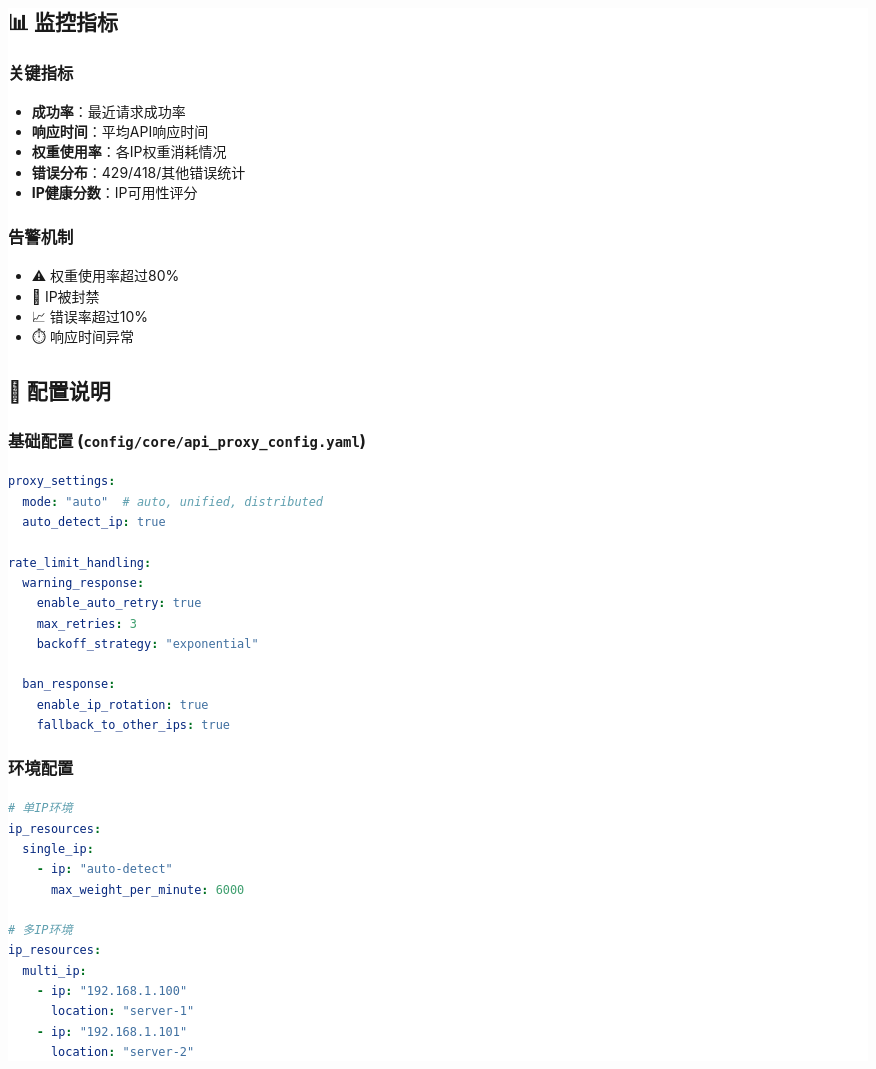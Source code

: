 ## 📊 监控指标

### **关键指标**
- **成功率**：最近请求成功率
- **响应时间**：平均API响应时间
- **权重使用率**：各IP权重消耗情况
- **错误分布**：429/418/其他错误统计
- **IP健康分数**：IP可用性评分

### **告警机制**
- ⚠️ 权重使用率超过80%
- 🚫 IP被封禁
- 📈 错误率超过10%
- ⏱️ 响应时间异常

## 🔧 配置说明

### **基础配置** (`config/core/api_proxy_config.yaml`)
```yaml
proxy_settings:
  mode: "auto"  # auto, unified, distributed
  auto_detect_ip: true

rate_limit_handling:
  warning_response:
    enable_auto_retry: true
    max_retries: 3
    backoff_strategy: "exponential"
    
  ban_response:
    enable_ip_rotation: true
    fallback_to_other_ips: true
```

### **环境配置**
```yaml
# 单IP环境
ip_resources:
  single_ip:
    - ip: "auto-detect"
      max_weight_per_minute: 6000

# 多IP环境      
ip_resources:
  multi_ip:
    - ip: "192.168.1.100"
      location: "server-1"
    - ip: "192.168.1.101"  
      location: "server-2"
```
